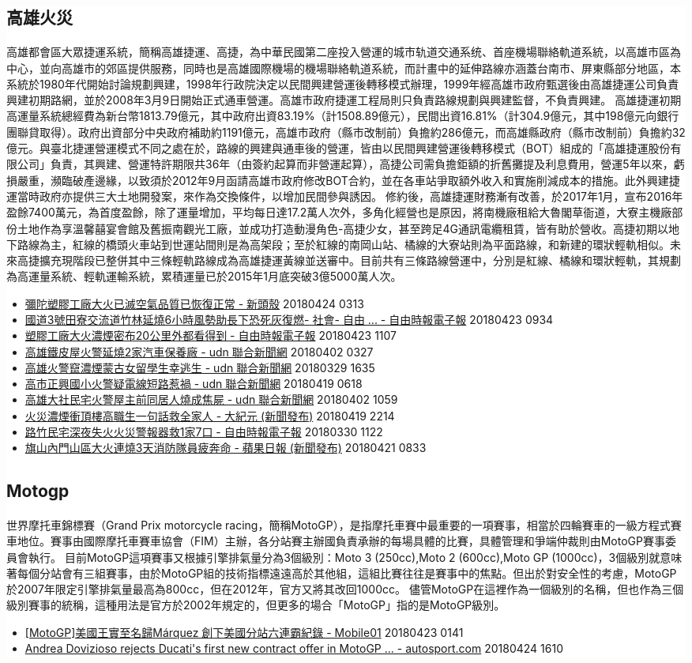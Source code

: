 ## 高雄火災

高雄都會區大眾捷運系統，簡稱高雄捷運、高捷，為中華民國第二座投入營運的城市轨道交通系统、首座機場聯絡軌道系統，以高雄市區為中心，並向高雄市的郊區提供服務，同時也是高雄國際機場的機場聯絡軌道系統，而計畫中的延伸路線亦涵蓋台南市、屏東縣部分地區，本系統於1980年代開始討論規劃興建，1998年行政院決定以民間興建營運後轉移模式辦理，1999年經高雄市政府甄選後由高雄捷運公司負責興建初期路網，並於2008年3月9日開始正式通車營運。高雄市政府捷運工程局則只負責路線規劃與興建監督，不負責興建。
高雄捷運初期高運量系統總經費為新台幣1813.79億元，其中政府出資83.19%（計1508.89億元），民間出資16.81%（計304.9億元，其中198億元向銀行團聯貸取得）。政府出資部分中央政府補助約1191億元，高雄市政府（縣市改制前）負擔約286億元，而高雄縣政府（縣市改制前）負擔約32億元。與臺北捷運營運模式不同之處在於，路線的興建與通車後的營運，皆由以民間興建營運後轉移模式（BOT）組成的「高雄捷運股份有限公司」負責，其興建、營運特許期限共36年（由簽約起算而非營運起算），高捷公司需負擔鉅額的折舊攤提及利息費用，營運5年以來，虧損嚴重，瀕臨破產邊緣，以致須於2012年9月函請高雄市政府修改BOT合約，並在各車站爭取額外收入和實施削減成本的措施。此外興建捷運當時政府亦提供三大土地開發案，來作為交換條件，以增加民間參與誘因。
修約後，高雄捷運財務漸有改善，於2017年1月，宣布2016年盈餘7400萬元，為首度盈餘，除了運量增加，平均每日達17.2萬人次外，多角化經營也是原因，將南機廠租給大魯閣草衙道，大寮主機廠部份土地作為享溫馨囍宴會館及舊振南觀光工廠，並成功打造動漫角色-高捷少女，甚至跨足4G通訊電纜租賃，皆有助於營收。高捷初期以地下路線為主，紅線的橋頭火車站到世運站間則是為高架段；至於紅線的南岡山站、橘線的大寮站則為平面路線，和新建的環狀輕軌相似。未來高捷擴充現階段已整併其中三條輕軌路線成為高雄捷運黃線並送審中。目前共有三條路線營運中，分別是紅線、橘線和環狀輕軌，其規劃為高運量系統、輕軌運輸系統，累積運量已於2015年1月底突破3億5000萬人次。
- [彌陀塑膠工廠大火已滅空氣品質已恢復正常 - 新頭殼](https://newtalk.tw/news/view/2018-04-24/122016 "彌陀塑膠工廠大火已滅空氣品質已恢復正常 - 新頭殼") 20180424 0313
- [國道3號田寮交流道竹林延燒6小時風勢助長下恐死灰復燃- 社會- 自由 ... - 自由時報電子報](http://news.ltn.com.tw/news/society/breakingnews/2404168 "國道3號田寮交流道竹林延燒6小時風勢助長下恐死灰復燃- 社會- 自由 ... - 自由時報電子報") 20180423 0934
- [塑膠工廠大火濃煙密布20公里外都看得到 - 自由時報電子報](http://news.ltn.com.tw/news/society/breakingnews/2404343 "塑膠工廠大火濃煙密布20公里外都看得到 - 自由時報電子報") 20180423 1107
- [高雄鐵皮屋火警延燒2家汽車保養廠 - udn 聯合新聞網](https://udn.com/news/story/7320/3065182 "高雄鐵皮屋火警延燒2家汽車保養廠 - udn 聯合新聞網") 20180402 0327
- [高雄火警竄濃煙蒙古女留學生幸逃生 - udn 聯合新聞網](https://udn.com/news/story/7320/3060028 "高雄火警竄濃煙蒙古女留學生幸逃生 - udn 聯合新聞網") 20180329 1635
- [高市正興國小火警疑電線短路惹禍 - udn 聯合新聞網](https://udn.com/news/story/7320/3095678 "高市正興國小火警疑電線短路惹禍 - udn 聯合新聞網") 20180419 0618
- [高雄大社民宅火警屋主前同居人燒成焦屍 - udn 聯合新聞網](https://udn.com/news/story/7315/3066095 "高雄大社民宅火警屋主前同居人燒成焦屍 - udn 聯合新聞網") 20180402 1059
- [火災濃煙衝頂樓高職生一句話救全家人 - 大紀元 (新聞發布)](http://www.epochtimes.com/b5/18/4/18/n10315521.htm "火災濃煙衝頂樓高職生一句話救全家人 - 大紀元 (新聞發布)") 20180419 2214
- [路竹民宅深夜失火火災警報器救1家7口 - 自由時報電子報](http://news.ltn.com.tw/news/society/breakingnews/2381954 "路竹民宅深夜失火火災警報器救1家7口 - 自由時報電子報") 20180330 1122
- [旗山內門山區大火連燒3天消防隊員疲奔命 - 蘋果日報 (新聞發布)](https://tw.appledaily.com/new/realtime/20180421/1338898/ "旗山內門山區大火連燒3天消防隊員疲奔命 - 蘋果日報 (新聞發布)") 20180421 0833

## Motogp

世界摩托車錦標賽（Grand Prix motorcycle racing，簡稱MotoGP），是指摩托車賽中最重要的一項賽事，相當於四輪賽車的一級方程式賽車地位。賽事由國際摩托車賽車協會（FIM）主辦，各分站賽主辦國負責承辦的每場具體的比賽，具體管理和爭端仲裁則由MotoGP賽事委員會執行。
目前MotoGP這項賽事又根據引擎排氣量分為3個級別：Moto 3 (250cc),Moto 2 (600cc),Moto GP (1000cc)，3個級別就意味著每個分站會有三組賽事，由於MotoGP組的技術指標遠遠高於其他組，這組比賽往往是賽事中的焦點。但出於對安全性的考慮，MotoGP於2007年限定引擎排氣量最高為800cc，但在2012年，官方又將其改回1000cc。
儘管MotoGP在這裡作為一個級別的名稱，但也作為三個級別賽事的統稱，這種用法是官方於2002年規定的，但更多的場合「MotoGP」指的是MotoGP級別。
- [[MotoGP]美國王實至名歸Márquez 創下美國分站六連霸紀錄 - Mobile01](https://www.mobile01.com/newsdetail/25085/motogp-marquez "[MotoGP]美國王實至名歸Márquez 創下美國分站六連霸紀錄 - Mobile01") 20180423 0141
- [Andrea Dovizioso rejects Ducati's first new contract offer in MotoGP ... - autosport.com](https://www.autosport.com/motogp/news/135569/dovizioso-rejects-contract-offer-from-ducati "Andrea Dovizioso rejects Ducati's first new contract offer in MotoGP ... - autosport.com") 20180424 1610
